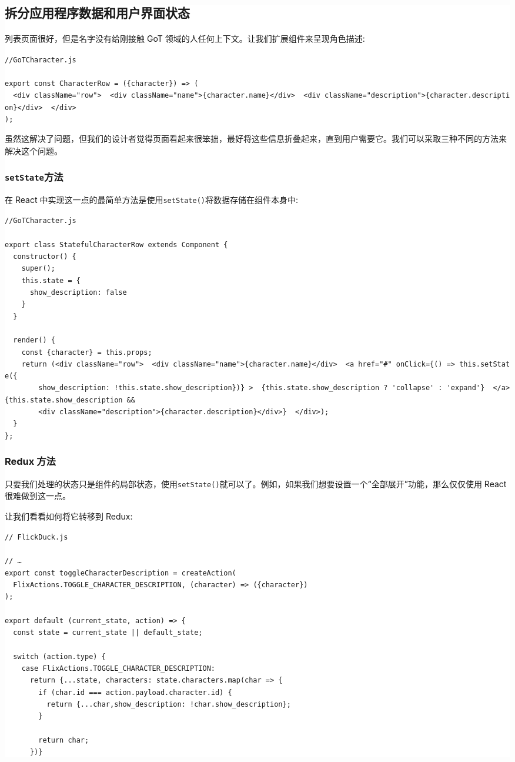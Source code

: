 ## 拆分应用程序数据和用户界面状态

列表页面很好，但是名字没有给刚接触 GoT 领域的人任何上下文。让我们扩展组件来呈现角色描述:

```
//GoTCharacter.js

export const CharacterRow = ({character}) => (
  <div className="row">  <div className="name">{character.name}</div>  <div className="description">{character.description}</div>  </div>
); 
```

虽然这解决了问题，但我们的设计者觉得页面看起来很笨拙，最好将这些信息折叠起来，直到用户需要它。我们可以采取三种不同的方法来解决这个问题。

### `setState`方法

在 React 中实现这一点的最简单方法是使用`setState()`将数据存储在组件本身中:

```
//GoTCharacter.js

export class StatefulCharacterRow extends Component {
  constructor() {
    super();
    this.state = {
      show_description: false
    }
  }

  render() {
    const {character} = this.props;
    return (<div className="row">  <div className="name">{character.name}</div>  <a href="#" onClick={() => this.setState({
        show_description: !this.state.show_description})} >  {this.state.show_description ? 'collapse' : 'expand'}  </a>  {this.state.show_description &&
        <div className="description">{character.description}</div>}  </div>);
  }
}; 
```

### Redux 方法

只要我们处理的状态只是组件的局部状态，使用`setState()`就可以了。例如，如果我们想要设置一个“全部展开”功能，那么仅仅使用 React 很难做到这一点。

让我们看看如何将它转移到 Redux:

```
// FlickDuck.js

// …
export const toggleCharacterDescription = createAction(
  FlixActions.TOGGLE_CHARACTER_DESCRIPTION, (character) => ({character})
);

export default (current_state, action) => {
  const state = current_state || default_state;

  switch (action.type) {
    case FlixActions.TOGGLE_CHARACTER_DESCRIPTION:
      return {...state, characters: state.characters.map(char => {
        if (char.id === action.payload.character.id) {
          return {...char,show_description: !char.show_description};
        }

        return char;
      })}
```